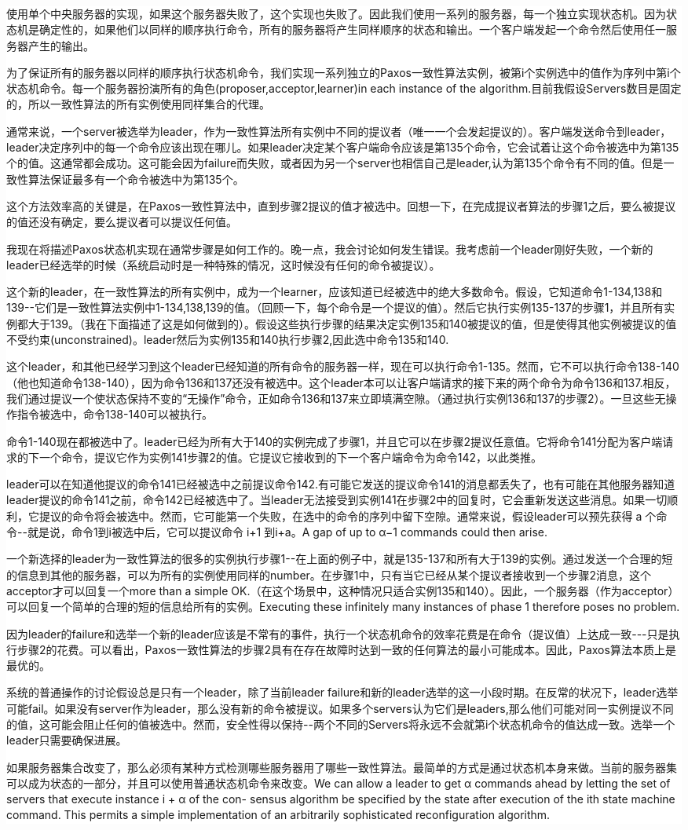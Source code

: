 使用单个中央服务器的实现，如果这个服务器失败了，这个实现也失败了。因此我们使用一系列的服务器，每一个独立实现状态机。因为状态机是确定性的，如果他们以同样的顺序执行命令，所有的服务器将产生同样顺序的状态和输出。一个客户端发起一个命令然后使用任一服务器产生的输出。

为了保证所有的服务器以同样的顺序执行状态机命令，我们实现一系列独立的Paxos一致性算法实例，被第i个实例选中的值作为序列中第i个状态机命令。每一个服务器扮演所有的角色(proposer,acceptor,learner)in each instance of the algorithm.目前我假设Servers数目是固定的，所以一致性算法的所有实例使用同样集合的代理。

通常来说，一个server被选举为leader，作为一致性算法所有实例中不同的提议者（唯一一个会发起提议的）。客户端发送命令到leader，leader决定序列中的每一个命令应该出现在哪儿。如果leader决定某个客户端命令应该是第135个命令，它会试着让这个命令被选中为第135个的值。这通常都会成功。这可能会因为failure而失败，或者因为另一个server也相信自己是leader,认为第135个命令有不同的值。但是一致性算法保证最多有一个命令被选中为第135个。

这个方法效率高的关键是，在Paxos一致性算法中，直到步骤2提议的值才被选中。回想一下，在完成提议者算法的步骤1之后，要么被提议的值还没有确定，要么提议者可以提议任何值。

我现在将描述Paxos状态机实现在通常步骤是如何工作的。晚一点，我会讨论如何发生错误。我考虑前一个leader刚好失败，一个新的leader已经选举的时候（系统启动时是一种特殊的情况，这时候没有任何的命令被提议）。

这个新的leader，在一致性算法的所有实例中，成为一个learner，应该知道已经被选中的绝大多数命令。假设，它知道命令1-134,138和139--它们是一致性算法实例中1-134,138,139的值。（回顾一下，每个命令是一个提议的值）。然后它执行实例135-137的步骤1，并且所有实例都大于139。（我在下面描述了这是如何做到的）。假设这些执行步骤的结果决定实例135和140被提议的值，但是使得其他实例被提议的值不受约束(unconstrained)。leader然后为实例135和140执行步骤2,因此选中命令135和140.

这个leader，和其他已经学习到这个leader已经知道的所有命令的服务器一样，现在可以执行命令1-135。然而，它不可以执行命令138-140（他也知道命令138-140），因为命令136和137还没有被选中。这个leader本可以让客户端请求的接下来的两个命令为命令136和137.相反，我们通过提议一个使状态保持不变的“无操作”命令，正如命令136和137来立即填满空隙。（通过执行实例136和137的步骤2）。一旦这些无操作指令被选中，命令138-140可以被执行。

命令1-140现在都被选中了。leader已经为所有大于140的实例完成了步骤1，并且它可以在步骤2提议任意值。它将命令141分配为客户端请求的下一个命令，提议它作为实例141步骤2的值。它提议它接收到的下一个客户端命令为命令142，以此类推。

leader可以在知道他提议的命令141已经被选中之前提议命令142.有可能它发送的提议命令141的消息都丢失了，也有可能在其他服务器知道leader提议的命令141之前，命令142已经被选中了。当leader无法接受到实例141在步骤2中的回复时，它会重新发送这些消息。如果一切顺利，它提议的命令将会被选中。然而，它可能第一个失败，在选中的命令的序列中留下空隙。通常来说，假设leader可以预先获得 a 个命令--就是说，命令1到i被选中后，它可以提议命令 i+1 到i+a。A gap of up to α−1 commands could then arise.

一个新选择的leader为一致性算法的很多的实例执行步骤1--在上面的例子中，就是135-137和所有大于139的实例。通过发送一个合理的短的信息到其他的服务器，可以为所有的实例使用同样的number。在步骤1中，只有当它已经从某个提议者接收到一个步骤2消息，这个acceptor才可以回复一个more than a simple OK.（在这个场景中，这种情况只适合实例135和140）。因此，一个服务器（作为acceptor）可以回复一个简单的合理的短的信息给所有的实例。Executing these infinitely many instances of phase 1 therefore poses no problem.

因为leader的failure和选举一个新的leader应该是不常有的事件，执行一个状态机命令的效率花费是在命令（提议值）上达成一致---只是执行步骤2的花费。可以看出，Paxos一致性算法的步骤2具有在存在故障时达到一致的任何算法的最小可能成本。因此，Paxos算法本质上是最优的。

系统的普通操作的讨论假设总是只有一个leader，除了当前leader failure和新的leader选举的这一小段时期。在反常的状况下，leader选举可能fail。如果没有server作为leader，那么没有新的命令被提议。如果多个servers认为它们是leaders,那么他们可能对同一实例提议不同的值，这可能会阻止任何的值被选中。然而，安全性得以保持--两个不同的Servers将永远不会就第i个状态机命令的值达成一致。选举一个leader只需要确保进展。

如果服务器集合改变了，那么必须有某种方式检测哪些服务器用了哪些一致性算法。最简单的方式是通过状态机本身来做。当前的服务器集可以成为状态的一部分，并且可以使用普通状态机命令来改变。We can allow a leader to get α commands ahead by letting the set of servers that execute instance i + α of the con- sensus algorithm be specified by the state after execution of the ith state machine command. This permits a simple implementation of an arbitrarily sophisticated reconfiguration algorithm.
